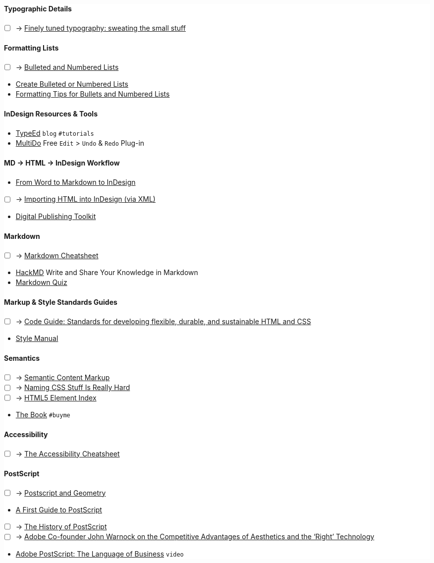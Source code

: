 #### Typographic Details

- [ ] → [Finely tuned typography: sweating the small stuff](http://www.monotype.com/resources/webinars/finely-tuned-typography-sweating-the-small-stuff/)

#### Formatting Lists

- [ ] → [Bulleted and Numbered Lists](http://practicaltypography.com/bulleted-and-numbered-lists.html)
- [Create Bulleted or Numbered Lists](https://helpx.adobe.com/indesign/using/bullets-numbering.html)
- [Formatting Tips for Bullets and Numbered Lists](https://indesignsecrets.com/formatting-tips-bullets-numbered-lists.php)

#### InDesign Resources & Tools

- [TypeEd](https://type-ed.com/search?q=indesign) `blog` `#tutorials`
- [MultiDo](https://www.65bit.com/software/easyhistory/) Free `Edit` > `Undo` & `Redo` Plug-in

#### MD → HTML → InDesign Workflow

- [From Word to Markdown to InDesign](http://rhythmus.be/md2indd/)
- [ ] → [Importing HTML into InDesign (via XML)](http://networkcultures.org/digitalpublishing/2014/05/15/import-html-into-indesign-via-xml/)
- [Digital Publishing Toolkit](https://github.com/DigitalPublishingToolkit)

#### Markdown

- [ ] → [Markdown Cheatsheet](https://github.com/tchapi/markdown-cheatsheet)
- [HackMD](https://hackmd.io/) Write and Share Your Knowledge in Markdown
- [Markdown Quiz](http://www.markdownquiz.com)

#### Markup & Style Standards Guides

- [ ] → [Code Guide: Standards for developing flexible, durable, and sustainable HTML and CSS](http://codeguide.co)
- [Style Manual ](http://stylemanual.org)

#### Semantics

- [ ] → [Semantic Content Markup](http://webstyleguide.com/wsg3/5-site-structure/2-semantic-markup.html)
- [ ] → [Naming CSS Stuff Is Really Hard](https://seesparkbox.com/foundry/naming_css_stuff_is_really_hard)
- [ ] → [HTML5 Element Index](http://html5doctor.com/#glossary)
- [The Book](http://www.shadycharacters.co.uk/books/the-book) `#buyme`

#### Accessibility

- [ ] → [The Accessibility Cheatsheet](https://bitsofco.de/the-accessibility-cheatsheet/)

#### PostScript

- [ ] → [Postscript and Geometry](http://merganser.math.gvsu.edu/david/psseminar/)
- [A First Guide to PostScript](http://www.tailrecursive.org/postscript/postscript.html)
- [ ] → [The History of PostScript](https://www.prepressure.com/postscript/basics/history)
- [ ] → [Adobe Co-founder John Warnock on the Competitive Advantages of Aesthetics and the ‘Right’ Technology](http://knowledge.wharton.upenn.edu/article/adobe-co-founder-john-warnock-on-the-competitive-advantages-of-aesthetics-and-the-right-technology/)
- [Adobe PostScript: The Language of Business](https://www.youtube.com/watch?v=Ayb-KF32uWk) `video`
